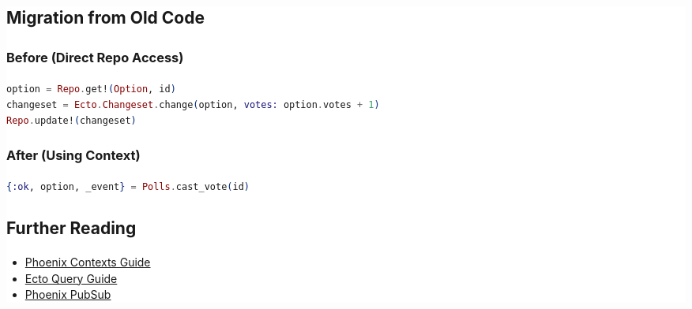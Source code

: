 ## Migration from Old Code

### Before (Direct Repo Access)
```elixir
option = Repo.get!(Option, id)
changeset = Ecto.Changeset.change(option, votes: option.votes + 1)
Repo.update!(changeset)
```

### After (Using Context)
```elixir
{:ok, option, _event} = Polls.cast_vote(id)
```

## Further Reading

- [Phoenix Contexts Guide](https://hexdocs.pm/phoenix/contexts.html)
- [Ecto Query Guide](https://hexdocs.pm/ecto/Ecto.Query.html)
- [Phoenix PubSub](https://hexdocs.pm/phoenix_pubsub/Phoenix.PubSub.html)

